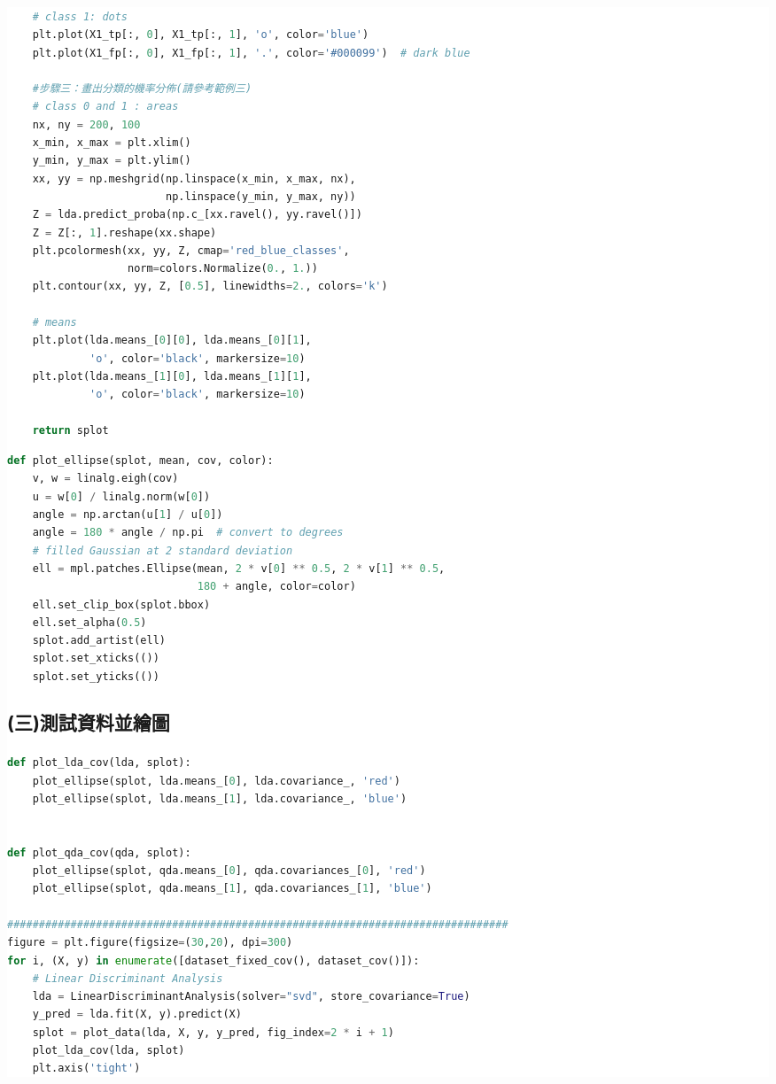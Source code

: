 ```python
    # class 1: dots
    plt.plot(X1_tp[:, 0], X1_tp[:, 1], 'o', color='blue')
    plt.plot(X1_fp[:, 0], X1_fp[:, 1], '.', color='#000099')  # dark blue

    #步驟三：畫出分類的機率分佈(請參考範例三)
    # class 0 and 1 : areas
    nx, ny = 200, 100
    x_min, x_max = plt.xlim()
    y_min, y_max = plt.ylim()
    xx, yy = np.meshgrid(np.linspace(x_min, x_max, nx),
                         np.linspace(y_min, y_max, ny))
    Z = lda.predict_proba(np.c_[xx.ravel(), yy.ravel()])
    Z = Z[:, 1].reshape(xx.shape)
    plt.pcolormesh(xx, yy, Z, cmap='red_blue_classes',
                   norm=colors.Normalize(0., 1.))
    plt.contour(xx, yy, Z, [0.5], linewidths=2., colors='k')

    # means
    plt.plot(lda.means_[0][0], lda.means_[0][1],
             'o', color='black', markersize=10)
    plt.plot(lda.means_[1][0], lda.means_[1][1],
             'o', color='black', markersize=10)

    return splot
```


```python
def plot_ellipse(splot, mean, cov, color):
    v, w = linalg.eigh(cov)
    u = w[0] / linalg.norm(w[0])
    angle = np.arctan(u[1] / u[0])
    angle = 180 * angle / np.pi  # convert to degrees
    # filled Gaussian at 2 standard deviation
    ell = mpl.patches.Ellipse(mean, 2 * v[0] ** 0.5, 2 * v[1] ** 0.5,
                              180 + angle, color=color)
    ell.set_clip_box(splot.bbox)
    ell.set_alpha(0.5)
    splot.add_artist(ell)
    splot.set_xticks(())
    splot.set_yticks(())
```

## (三)測試資料並繪圖


```python
def plot_lda_cov(lda, splot):
    plot_ellipse(splot, lda.means_[0], lda.covariance_, 'red')
    plot_ellipse(splot, lda.means_[1], lda.covariance_, 'blue')


def plot_qda_cov(qda, splot):
    plot_ellipse(splot, qda.means_[0], qda.covariances_[0], 'red')
    plot_ellipse(splot, qda.means_[1], qda.covariances_[1], 'blue')

###############################################################################
figure = plt.figure(figsize=(30,20), dpi=300)
for i, (X, y) in enumerate([dataset_fixed_cov(), dataset_cov()]):
    # Linear Discriminant Analysis
    lda = LinearDiscriminantAnalysis(solver="svd", store_covariance=True)
    y_pred = lda.fit(X, y).predict(X)
    splot = plot_data(lda, X, y, y_pred, fig_index=2 * i + 1)
    plot_lda_cov(lda, splot)
    plt.axis('tight')
```